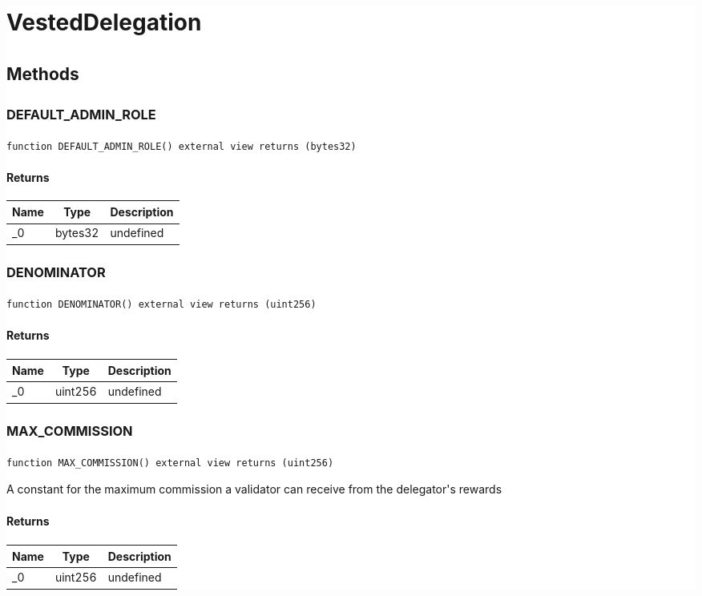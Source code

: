# VestedDelegation









## Methods

### DEFAULT_ADMIN_ROLE

```solidity
function DEFAULT_ADMIN_ROLE() external view returns (bytes32)
```






#### Returns

| Name | Type | Description |
|---|---|---|
| _0 | bytes32 | undefined |

### DENOMINATOR

```solidity
function DENOMINATOR() external view returns (uint256)
```






#### Returns

| Name | Type | Description |
|---|---|---|
| _0 | uint256 | undefined |

### MAX_COMMISSION

```solidity
function MAX_COMMISSION() external view returns (uint256)
```

A constant for the maximum commission a validator can receive from the delegator&#39;s rewards




#### Returns

| Name | Type | Description |
|---|---|---|
| _0 | uint256 | undefined |
